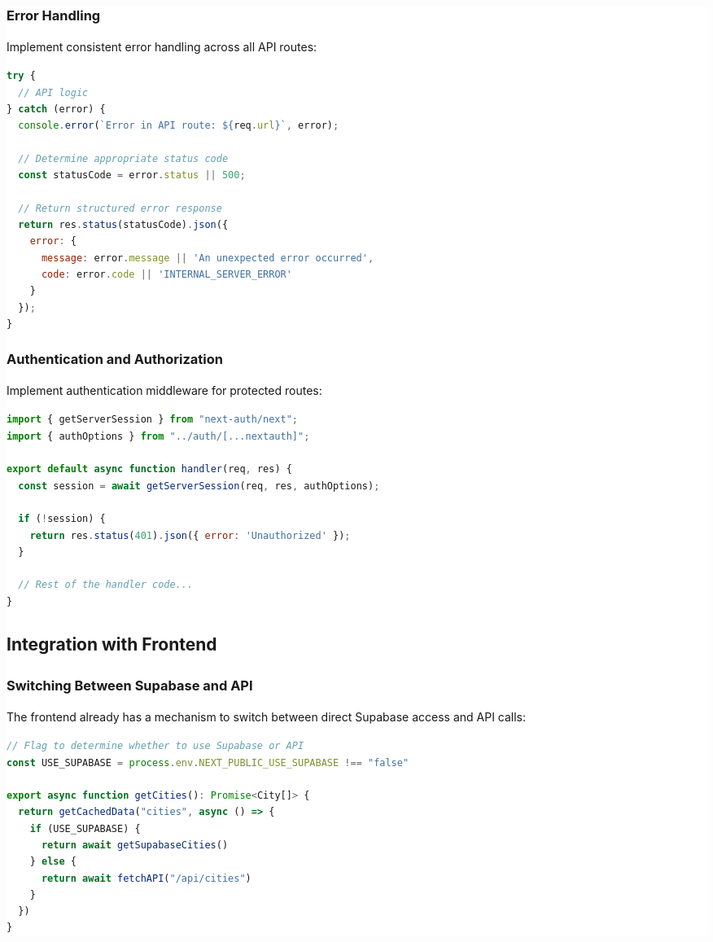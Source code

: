 ### Error Handling

Implement consistent error handling across all API routes:

```javascript
try {
  // API logic
} catch (error) {
  console.error(`Error in API route: ${req.url}`, error);
  
  // Determine appropriate status code
  const statusCode = error.status || 500;
  
  // Return structured error response
  return res.status(statusCode).json({
    error: {
      message: error.message || 'An unexpected error occurred',
      code: error.code || 'INTERNAL_SERVER_ERROR'
    }
  });
}
```

### Authentication and Authorization

Implement authentication middleware for protected routes:

```javascript
import { getServerSession } from "next-auth/next";
import { authOptions } from "../auth/[...nextauth]";

export default async function handler(req, res) {
  const session = await getServerSession(req, res, authOptions);
  
  if (!session) {
    return res.status(401).json({ error: 'Unauthorized' });
  }
  
  // Rest of the handler code...
}
```

## Integration with Frontend

### Switching Between Supabase and API

The frontend already has a mechanism to switch between direct Supabase access and API calls:

```typescript
// Flag to determine whether to use Supabase or API
const USE_SUPABASE = process.env.NEXT_PUBLIC_USE_SUPABASE !== "false"

export async function getCities(): Promise<City[]> {
  return getCachedData("cities", async () => {
    if (USE_SUPABASE) {
      return await getSupabaseCities()
    } else {
      return await fetchAPI("/api/cities")
    }
  })
}
```
